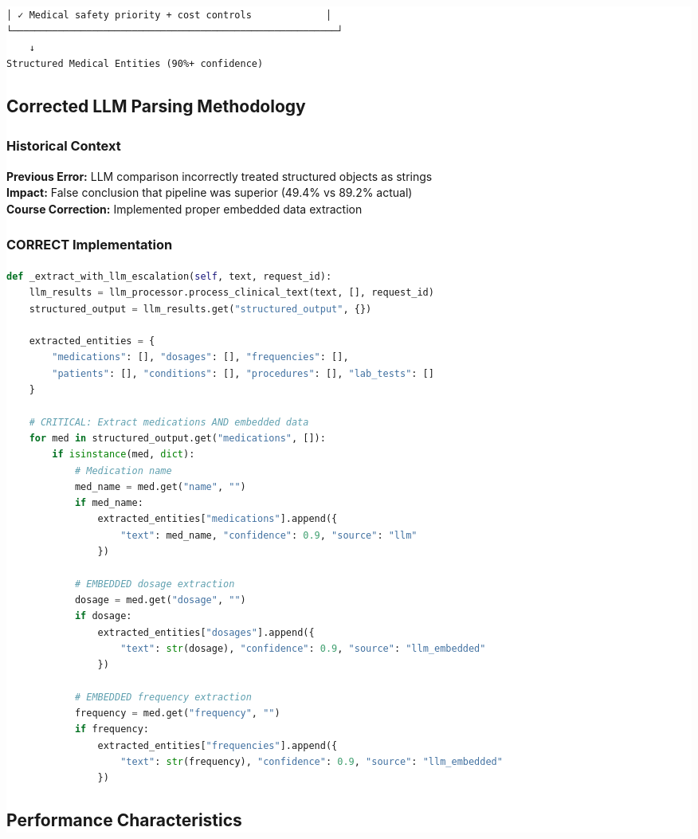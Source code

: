 ```
│ ✓ Medical safety priority + cost controls             │
└─────────────────────────────────────────────────────────┘
    ↓
Structured Medical Entities (90%+ confidence)
```

## Corrected LLM Parsing Methodology

### Historical Context
**Previous Error:** LLM comparison incorrectly treated structured objects as strings  
**Impact:** False conclusion that pipeline was superior (49.4% vs 89.2% actual)  
**Course Correction:** Implemented proper embedded data extraction

### CORRECT Implementation
```python
def _extract_with_llm_escalation(self, text, request_id):
    llm_results = llm_processor.process_clinical_text(text, [], request_id)
    structured_output = llm_results.get("structured_output", {})
    
    extracted_entities = {
        "medications": [], "dosages": [], "frequencies": [],
        "patients": [], "conditions": [], "procedures": [], "lab_tests": []
    }
    
    # CRITICAL: Extract medications AND embedded data
    for med in structured_output.get("medications", []):
        if isinstance(med, dict):
            # Medication name
            med_name = med.get("name", "")
            if med_name:
                extracted_entities["medications"].append({
                    "text": med_name, "confidence": 0.9, "source": "llm"
                })
            
            # EMBEDDED dosage extraction
            dosage = med.get("dosage", "")
            if dosage:
                extracted_entities["dosages"].append({
                    "text": str(dosage), "confidence": 0.9, "source": "llm_embedded"
                })
            
            # EMBEDDED frequency extraction
            frequency = med.get("frequency", "")
            if frequency:
                extracted_entities["frequencies"].append({
                    "text": str(frequency), "confidence": 0.9, "source": "llm_embedded"
                })
```

## Performance Characteristics
